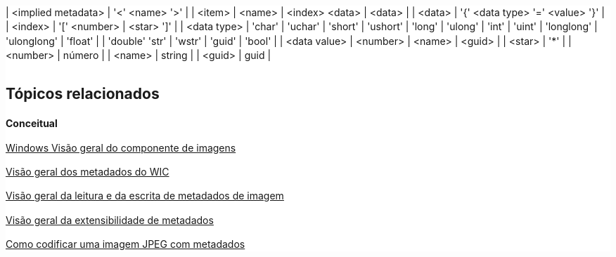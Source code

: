 | \<implied metadata> | '<' \<name> '>'                                                                                                                                                    |
| \<item>             | \<name> \| \<index> \<data> \| \<data>                                                                                                                  |
| \<data>             | '{' \<data type> '=' \<value> '}'                                                                                                                                 |
| \<index>            | '\[' \<number> \| \<star> '\]'                                                                                                                                    |
| \<data type>        | 'char' \| 'uchar' \| 'short' \| 'ushort' \| 'long' \| 'ulong' \| 'int' \| 'uint' \| 'longlong' \| 'ulonglong' \| 'float' \| \| 'double' 'str' \| 'wstr' \| 'guid' \| 'bool' |
| \<data value>       | \<number> \| \<name> \| \<guid>                                                                                                                              |
| \<star>             | '\*'                                                                                                                                                                        |
| \<number>           | número                                                                                                                                                                      |
| \<name>             | string                                                                                                                                                                      |
| \<guid>             | guid                                                                                                                                                                        |



 

## <a name="related-topics"></a>Tópicos relacionados

<dl> <dt>

**Conceitual**
</dt> <dt>

[Windows Visão geral do componente de imagens](-wic-about-windows-imaging-codec.md)
</dt> <dt>

[Visão geral dos metadados do WIC](-wic-about-metadata.md)
</dt> <dt>

[Visão geral da leitura e da escrita de metadados de imagem](-wic-codec-readingwritingmetadata.md)
</dt> <dt>

[Visão geral da extensibilidade de metadados](-wic-codec-metadatahandlers.md)
</dt> <dt>

[Como codificar uma imagem JPEG com metadados](-wic-codec-jpegmetadataencoding.md)
</dt> </dl>

 

 



